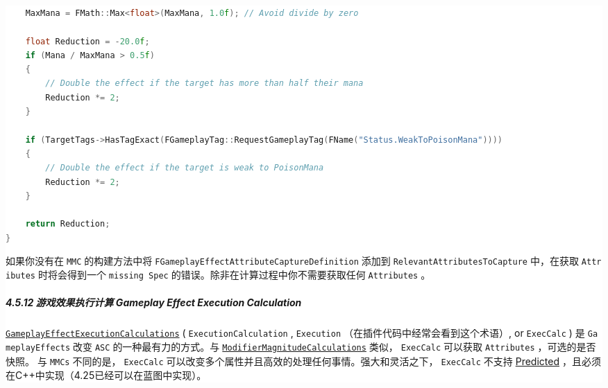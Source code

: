 ```c++
	MaxMana = FMath::Max<float>(MaxMana, 1.0f); // Avoid divide by zero

	float Reduction = -20.0f;
	if (Mana / MaxMana > 0.5f)
	{
		// Double the effect if the target has more than half their mana
		Reduction *= 2;
	}
	
	if (TargetTags->HasTagExact(FGameplayTag::RequestGameplayTag(FName("Status.WeakToPoisonMana"))))
	{
		// Double the effect if the target is weak to PoisonMana
		Reduction *= 2;
	}
	
	return Reduction;
}

```

如果你没有在
`MMC`
的构建方法中将
`FGameplayEffectAttributeCaptureDefinition`
添加到
`RelevantAttributesToCapture`
中，在获取
`Attributes`
时将会得到一个
`missing Spec`
的错误。除非在计算过程中你不需要获取任何
`Attributes`
。

##### 4.5.12 游戏效果执行计算 Gameplay Effect Execution Calculation

[`GameplayEffectExecutionCalculations`](https://docs.unrealengine.com/en-US/API/Plugins/GameplayAbilities/UGameplayEffectExecutionCalculat-/index.html)
(
`ExecutionCalculation`
,
`Execution`
（在插件代码中经常会看到这个术语）, or
`ExecCalc`
) 是
`GameplayEffects`
改变
`ASC`
的一种最有力的方式。与
[`ModifierMagnitudeCalculations`](#concepts-ge-mmc)
类似，
`ExecCalc`
可以获取
`Attributes`
，可选的是否快照。 与
`MMCs`
不同的是，
`ExecCalc`
可以改变多个属性并且高效的处理任何事情。强大和灵活之下，
`ExecCalc`
不支持
[Predicted](#concepts-p)
，且必须在C++中实现（4.25已经可以在蓝图中实现）。